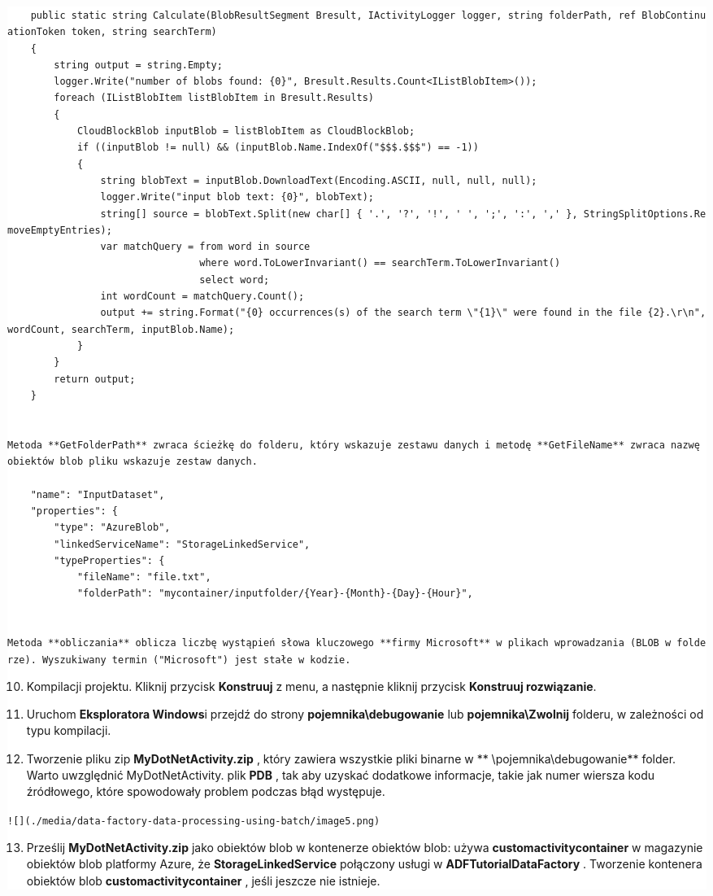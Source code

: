         public static string Calculate(BlobResultSegment Bresult, IActivityLogger logger, string folderPath, ref BlobContinuationToken token, string searchTerm)
        {
            string output = string.Empty;
            logger.Write("number of blobs found: {0}", Bresult.Results.Count<IListBlobItem>());
            foreach (IListBlobItem listBlobItem in Bresult.Results)
            {
                CloudBlockBlob inputBlob = listBlobItem as CloudBlockBlob;
                if ((inputBlob != null) && (inputBlob.Name.IndexOf("$$$.$$$") == -1))
                {
                    string blobText = inputBlob.DownloadText(Encoding.ASCII, null, null, null);
                    logger.Write("input blob text: {0}", blobText);
                    string[] source = blobText.Split(new char[] { '.', '?', '!', ' ', ';', ':', ',' }, StringSplitOptions.RemoveEmptyEntries);
                    var matchQuery = from word in source
                                     where word.ToLowerInvariant() == searchTerm.ToLowerInvariant()
                                     select word;
                    int wordCount = matchQuery.Count();
                    output += string.Format("{0} occurrences(s) of the search term \"{1}\" were found in the file {2}.\r\n", wordCount, searchTerm, inputBlob.Name);
                }
            }
            return output;
        }


    Metoda **GetFolderPath** zwraca ścieżkę do folderu, który wskazuje zestawu danych i metodę **GetFileName** zwraca nazwę obiektów blob pliku wskazuje zestaw danych.

        "name": "InputDataset",
        "properties": {
            "type": "AzureBlob",
            "linkedServiceName": "StorageLinkedService",
            "typeProperties": {
                "fileName": "file.txt",
                "folderPath": "mycontainer/inputfolder/{Year}-{Month}-{Day}-{Hour}",


    Metoda **obliczania** oblicza liczbę wystąpień słowa kluczowego **firmy Microsoft** w plikach wprowadzania (BLOB w folderze). Wyszukiwany termin ("Microsoft") jest stałe w kodzie.

10.  Kompilacji projektu. Kliknij przycisk **Konstruuj** z menu, a następnie kliknij przycisk **Konstruuj rozwiązanie**.

11.  Uruchom **Eksploratora Windows**i przejdź do strony **pojemnika\\debugowanie** lub **pojemnika\\Zwolnij** folderu, w zależności od typu kompilacji.

12.  Tworzenie pliku zip **MyDotNetActivity.zip** , który zawiera wszystkie pliki binarne w ** \\pojemnika\\debugowanie** folder. Warto uwzględnić MyDotNetActivity. plik **PDB** , tak aby uzyskać dodatkowe informacje, takie jak numer wiersza kodu źródłowego, które spowodowały problem podczas błąd występuje.

    ![](./media/data-factory-data-processing-using-batch/image5.png)

13.  Prześlij **MyDotNetActivity.zip** jako obiektów blob w kontenerze obiektów blob: używa **customactivitycontainer** w magazynie obiektów blob platformy Azure, że **StorageLinkedService** połączony usługi w **ADFTutorialDataFactory** . Tworzenie kontenera obiektów blob **customactivitycontainer** , jeśli jeszcze nie istnieje.
